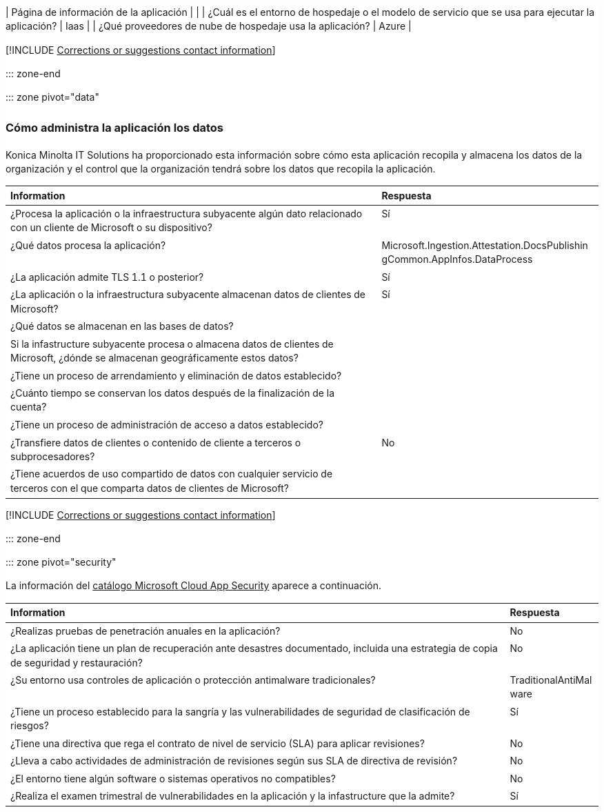 | Página de información de la aplicación | |
| ¿Cuál es el entorno de hospedaje o el modelo de servicio que se usa para ejecutar la aplicación? | Iaas |
| ¿Qué proveedores de nube de hospedaje usa la aplicación? | Azure |

 [!INCLUDE [Corrections or suggestions contact information](../includes/corrections-or-suggestions.md)]

::: zone-end

::: zone pivot="data"

### <a name="how-the-app-handles-data"></a>Cómo administra la aplicación los datos

Konica Minolta IT Solutions ha proporcionado esta información sobre cómo esta aplicación recopila y almacena los datos de la organización y el control que la organización tendrá sobre los datos que recopila la aplicación.

| **Information** | **Respuesta** |
|:----------------|:-------------|
| ¿Procesa la aplicación o la infraestructura subyacente algún dato relacionado con un cliente de Microsoft o su dispositivo? | Sí |
| ¿Qué datos procesa la aplicación? | Microsoft.Ingestion.Attestation.DocsPublishingCommon.AppInfos.DataProcess |
| ¿La aplicación admite TLS 1.1 o posterior? | Sí |
| ¿La aplicación o la infraestructura subyacente almacenan datos de clientes de Microsoft? | Sí |
| ¿Qué datos se almacenan en las bases de datos? |  |
| Si la infastructure subyacente procesa o almacena datos de clientes de Microsoft, ¿dónde se almacenan geográficamente estos datos? |  |
| ¿Tiene un proceso de arrendamiento y eliminación de datos establecido? |  |
| ¿Cuánto tiempo se conservan los datos después de la finalización de la cuenta? |  |
| ¿Tiene un proceso de administración de acceso a datos establecido? |  |
| ¿Transfiere datos de clientes o contenido de cliente a terceros o subprocesadores? | No |
| ¿Tiene acuerdos de uso compartido de datos con cualquier servicio de terceros con el que comparta datos de clientes de Microsoft? |  |

[!INCLUDE [Corrections or suggestions contact information](../includes/corrections-or-suggestions.md)]

::: zone-end

::: zone pivot="security"

La información del [catálogo Microsoft Cloud App Security](https://www.microsoft.com/enterprise-mobility-security/cloud-app-security) aparece a continuación.

| **Information** | **Respuesta** |
|:----------------|:-------------|
| ¿Realizas pruebas de penetración anuales en la aplicación? | No |
| ¿La aplicación tiene un plan de recuperación ante desastres documentado, incluida una estrategia de copia de seguridad y restauración? | No |
| ¿Su entorno usa controles de aplicación o protección antimalware tradicionales? | TraditionalAntiMalware |
| ¿Tiene un proceso establecido para la sangría y las vulnerabilidades de seguridad de clasificación de riesgos? | Sí |
| ¿Tiene una directiva que rega el contrato de nivel de servicio (SLA) para aplicar revisiones? | No |
| ¿Lleva a cabo actividades de administración de revisiones según sus SLA de directiva de revisión? | No |
| ¿El entorno tiene algún software o sistemas operativos no compatibles? | No |
| ¿Realiza el examen trimestral de vulnerabilidades en la aplicación y la infastructure que la admite? | Sí |